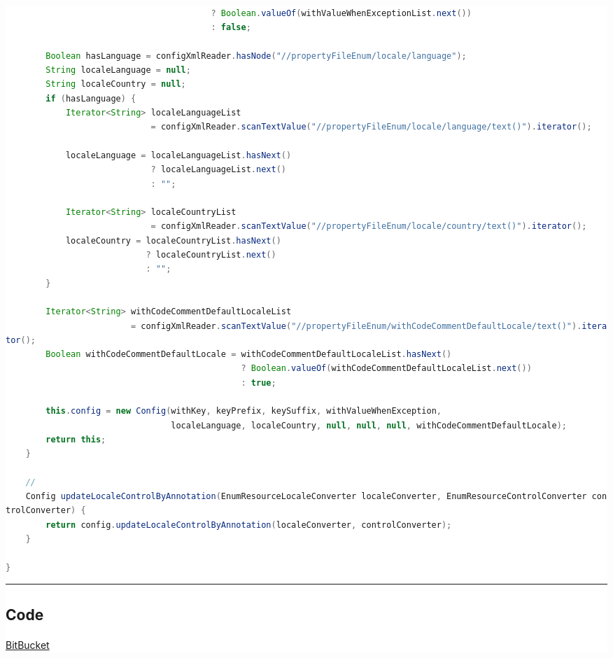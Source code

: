 ```java
                                         ? Boolean.valueOf(withValueWhenExceptionList.next())
                                         : false;

        Boolean hasLanguage = configXmlReader.hasNode("//propertyFileEnum/locale/language");
        String localeLanguage = null;
        String localeCountry = null;
        if (hasLanguage) {
            Iterator<String> localeLanguageList
                             = configXmlReader.scanTextValue("//propertyFileEnum/locale/language/text()").iterator();

            localeLanguage = localeLanguageList.hasNext()
                             ? localeLanguageList.next()
                             : "";

            Iterator<String> localeCountryList
                             = configXmlReader.scanTextValue("//propertyFileEnum/locale/country/text()").iterator();
            localeCountry = localeCountryList.hasNext()
                            ? localeCountryList.next()
                            : "";
        }

        Iterator<String> withCodeCommentDefaultLocaleList
                         = configXmlReader.scanTextValue("//propertyFileEnum/withCodeCommentDefaultLocale/text()").iterator();
        Boolean withCodeCommentDefaultLocale = withCodeCommentDefaultLocaleList.hasNext()
                                               ? Boolean.valueOf(withCodeCommentDefaultLocaleList.next())
                                               : true;

        this.config = new Config(withKey, keyPrefix, keySuffix, withValueWhenException,
                                 localeLanguage, localeCountry, null, null, null, withCodeCommentDefaultLocale);
        return this;
    }

    //
    Config updateLocaleControlByAnnotation(EnumResourceLocaleConverter localeConverter, EnumResourceControlConverter controlConverter) {
        return config.updateLocaleControlByAnnotation(localeConverter, controlConverter);
    }

}
```


---
## Code
[BitBucket](https://bitbucket.org/vermeerlab/apt-javapoet)
